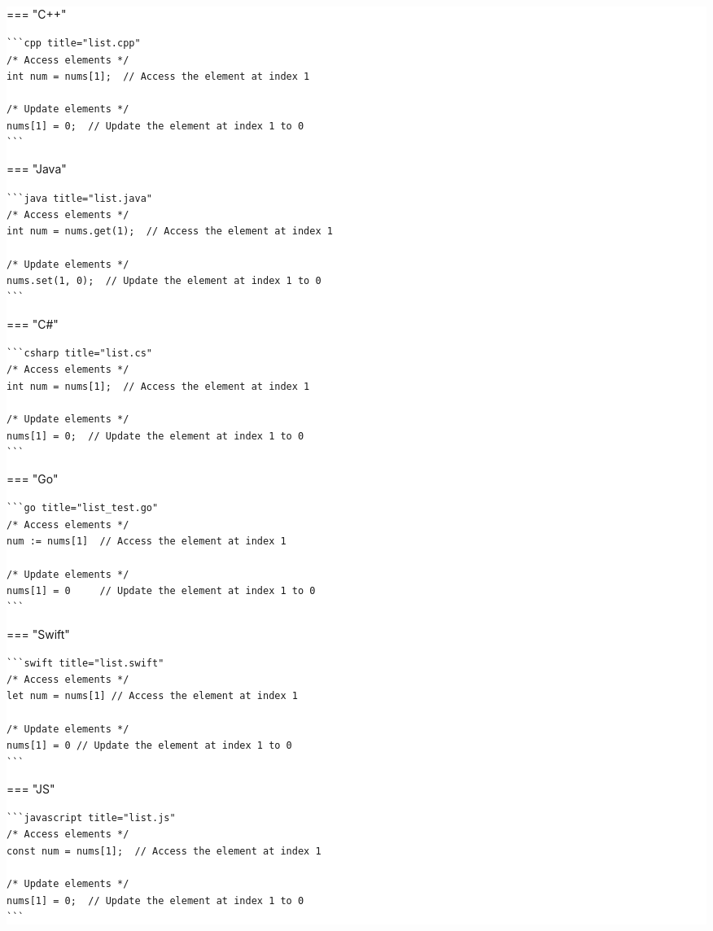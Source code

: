 === "C++"

    ```cpp title="list.cpp"
    /* Access elements */
    int num = nums[1];  // Access the element at index 1

    /* Update elements */
    nums[1] = 0;  // Update the element at index 1 to 0
    ```

=== "Java"

    ```java title="list.java"
    /* Access elements */
    int num = nums.get(1);  // Access the element at index 1

    /* Update elements */
    nums.set(1, 0);  // Update the element at index 1 to 0
    ```

=== "C#"

    ```csharp title="list.cs"
    /* Access elements */
    int num = nums[1];  // Access the element at index 1

    /* Update elements */
    nums[1] = 0;  // Update the element at index 1 to 0
    ```

=== "Go"

    ```go title="list_test.go"
    /* Access elements */
    num := nums[1]  // Access the element at index 1

    /* Update elements */
    nums[1] = 0     // Update the element at index 1 to 0
    ```

=== "Swift"

    ```swift title="list.swift"
    /* Access elements */
    let num = nums[1] // Access the element at index 1

    /* Update elements */
    nums[1] = 0 // Update the element at index 1 to 0
    ```

=== "JS"

    ```javascript title="list.js"
    /* Access elements */
    const num = nums[1];  // Access the element at index 1

    /* Update elements */
    nums[1] = 0;  // Update the element at index 1 to 0
    ```
